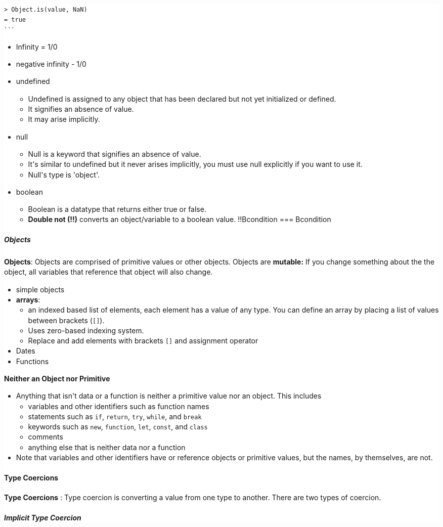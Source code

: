     > Object.is(value, NaN)
    = true
    ```

  - Infinity = 1/0

  - negative infinity - 1/0

- undefined

  - Undefined is assigned to any object that has been declared but not yet initialized or defined.
  - It signifies an absence of value. 
  - It may arise implicitly. 

- null

  - Null is a keyword that signifies an absence of value. 
  - It's similar to undefined but it never arises implicitly, you must use null explicitly if you want to use it. 
  - Null's type is 'object'.

- boolean

  - Boolean is a datatype that returns either true or false.
  - **Double not (!!)** converts an object/variable to a boolean value. !!Bcondition === Bcondition

##### Objects

**Objects**: Objects are comprised of primitive values or other objects. Objects are **mutable:** If you change something about the the object, all variables that reference that object will also change. 

- simple objects
- **arrays**: 
  - an indexed based list of elements, each element has a value of any type. You can define an array by placing a list of values between brackets  (`[]`). 
  - Uses zero-based indexing system.
  - Replace and add elements with brackets `[]` and assignment operator
- Dates
- Functions

**Neither an Object nor Primitive**

- Anything that isn't data or a function is neither a primitive value nor an object. This includes
  - variables and other identifiers such as function names
  - statements such as `if`, `return`, `try`, `while`, and `break`
  - keywords such as `new`, `function`, `let`, `const`, and `class`
  - comments
  - anything else that is neither data nor a function
- Note that variables and other identifiers have or reference objects or primitive values, but the names, by themselves, are not.

#### Type Coercions

**Type Coercions** : Type coercion is converting a value from one type to another. There are two types of coercion. 

##### Implicit Type Coercion
